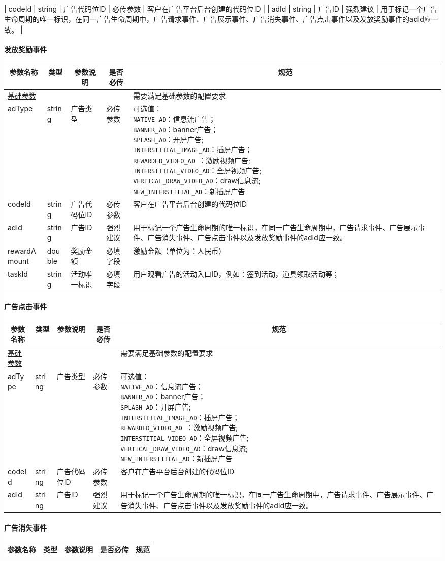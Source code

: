 | codeId      | string | 广告代码位ID                                      | 必传参数 | 客户在广告平台后台创建的代码位ID                                                                                                                                                                                                                                                            |
| adId        | string | 广告ID                                            | 强烈建议 | 用于标记一个广告生命周期的唯一标识，在同一广告生命周期中，广告请求事件、广告展示事件、广告消失事件、广告点击事件以及发放奖励事件的adId应一致。                                                                                                                                              |

#### <span id="adReward"> 发放奖励事件 </span>


| **参数名称** | **类型**    | **参数说明**                                                                                         | **是否必传** | **规范**                                                                                     |
| ------------------ | ------------ | ------------------------------------------------------- | -------------- | --------------------------------------------------------------------------------------------------------------------------------------------------------------------------------------------------------------------------------------------------------------------------------------------- |
| [基础参数](#data)             |  |               |      |                   需要满足基础参数的配置要求                                                                                                                                                                                    |
| adType      | string | 广告类型                                          | 必传参数 | 可选值：<br/>`NATIVE_AD`：信息流广告；<br/>`BANNER_AD`：banner广告；<br/>`SPLASH_AD`：开屏广告;<br/>`INTERSTITIAL_IMAGE_AD`：插屏广告；<br/>`REWARDED_VIDEO_AD `：激励视频广告;<BR/>`INTERSTITIAL_VIDEO_AD`：全屏视频广告;<br/>`VERTICAL_DRAW_VIDEO_AD`：draw信息流;<br/>`NEW_INTERSTITIAL_AD`：新插屏广告     |
| codeId       | string | 广告代码位ID                                      | 必传参数 | 客户在广告平台后台创建的代码位ID                                                                                                                                                                                                                                                            |
| adId         | string | 广告ID                                            | 强烈建议 | 用于标记一个广告生命周期的唯一标识，在同一广告生命周期中，广告请求事件、广告展示事件、广告消失事件、广告点击事件以及发放奖励事件的adId应一致。                                                                                                                                              |
| rewardAmount | double | 奖励金额                                          | 必填字段 | 激励金额（单位为：人民币）                                                                                                                                                                                                                                                                  |
| taskId       | string | 活动唯一标识                                      | 必填字段 | 用户观看广告的活动入口ID，例如：签到活动，道具领取活动等；                                                                                                                                                                                                                                  |

#### <span id="adClick"> 广告点击事件 </span>


| **参数名称** | **类型**    | **参数说明**                                                                                         | **是否必传** | **规范**                                                                                     |
| ----------------- | ------------ | ------------------------------------------------------- | -------------- | --------------------------------------------------------------------------------------------------------------------------------------------------------------------------------------------------------------------------------------------------------------------------------------------- |
| [基础参数](#data)             |  |               |      |                   需要满足基础参数的配置要求                                                                                                                                                                                    |
| adType      | string | 广告类型                                          | 必传参数 | 可选值：<br/>`NATIVE_AD`：信息流广告；<br/>`BANNER_AD`：banner广告；<br/>`SPLASH_AD`：开屏广告;<br/>`INTERSTITIAL_IMAGE_AD`：插屏广告；<br/>`REWARDED_VIDEO_AD `：激励视频广告;<BR/>`INTERSTITIAL_VIDEO_AD`：全屏视频广告;<br/>`VERTICAL_DRAW_VIDEO_AD`：draw信息流;<br/>`NEW_INTERSTITIAL_AD`：新插屏广告     |
| codeId      | string | 广告代码位ID                                      | 必传参数 | 客户在广告平台后台创建的代码位ID                                                                                                                                                                                                                                                            |
| adId        | string | 广告ID                                            | 强烈建议 | 用于标记一个广告生命周期的唯一标识，在同一广告生命周期中，广告请求事件、广告展示事件、广告消失事件、广告点击事件以及发放奖励事件的adId应一致。                                                                                                                                              |

#### <span id="adFinish"> 广告消失事件 </span>


| **参数名称** | **类型**    | **参数说明**                                                                                         | **是否必传** | **规范**                                                                                     |
| ------------------ | ------------ | ------------------------------------------------------- | -------------- | --------------------------------------------------------------------------------------------------------------------------------------------------------------------------------------------------------------------------------------------------------------------------------------------- |